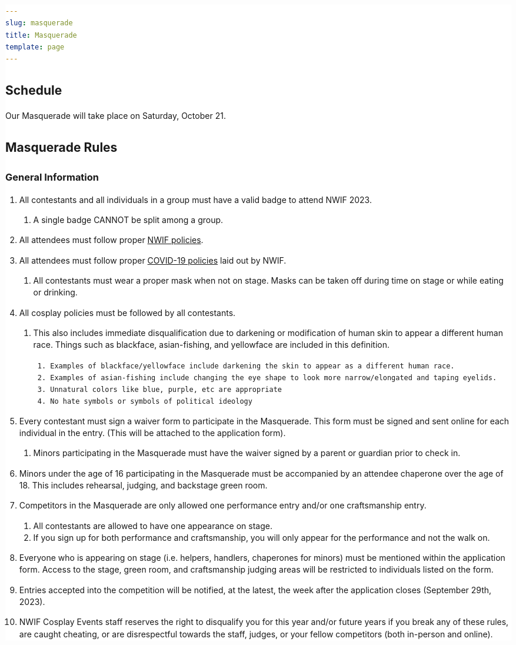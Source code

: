 ```yaml
---
slug: masquerade
title: Masquerade
template: page
---
```

## Schedule

Our Masquerade will take place on Saturday, October 21. 

## Masquerade Rules

### General Information

1. All contestants and all individuals in a group must have a valid badge to attend NWIF 2023.  

   1. A single badge CANNOT be split among a group.  
2. All attendees must follow proper [NWIF policies](https://nwidolfest.com/policies).
3. All attendees must follow proper [COVID-19 policies](https://nwidolfest.com/policies) laid out by NWIF.

   1. All contestants must wear a proper mask when not on stage. Masks can be taken off during time on stage or while eating or drinking.   
4. All cosplay policies must be followed by all contestants. 

   1. This also includes immediate disqualification due to darkening or
      modification of human skin to appear a different human race. Things such
      as blackface, asian-fishing, and yellowface are included in this definition.

      ```
       1. Examples of blackface/yellowface include darkening the skin to appear as a different human race.
       2. Examples of asian-fishing include changing the eye shape to look more narrow/elongated and taping eyelids.
       3. Unnatural colors like blue, purple, etc are appropriate
       4. No hate symbols or symbols of political ideology
      ```
5. Every contestant must sign a waiver form to participate in the Masquerade. This
     form must be signed and sent online for each individual in the entry. (This will be
     attached to the application form).

   1. Minors participating in the Masquerade must have the waiver signed by a
      parent or guardian prior to check in.
6. Minors under the age of 16 participating in the Masquerade must be
   accompanied by an attendee chaperone over the age of 18. This includes
   rehearsal, judging, and backstage green room.
7. Competitors in the Masquerade are only allowed one performance entry and/or
     one craftsmanship entry.

   1. All contestants are allowed to have one appearance on stage.
   2. If you sign up for both performance and craftsmanship, you will only
      appear for the performance and not the walk on.
8. Everyone who is appearing on stage (i.e. helpers, handlers, chaperones for minors) must be mentioned within the application form. Access to the stage, green room, and craftsmanship judging areas will be restricted to individuals listed on the form.
9. Entries accepted into the competition will be notified, at the latest, the week after the application closes (September 29th, 2023).
10. NWIF Cosplay Events staff reserves the right to disqualify you for this year and/or future years if you break any of these rules, are caught cheating, or are disrespectful towards the staff, judges, or your fellow competitors (both in-person and online).
